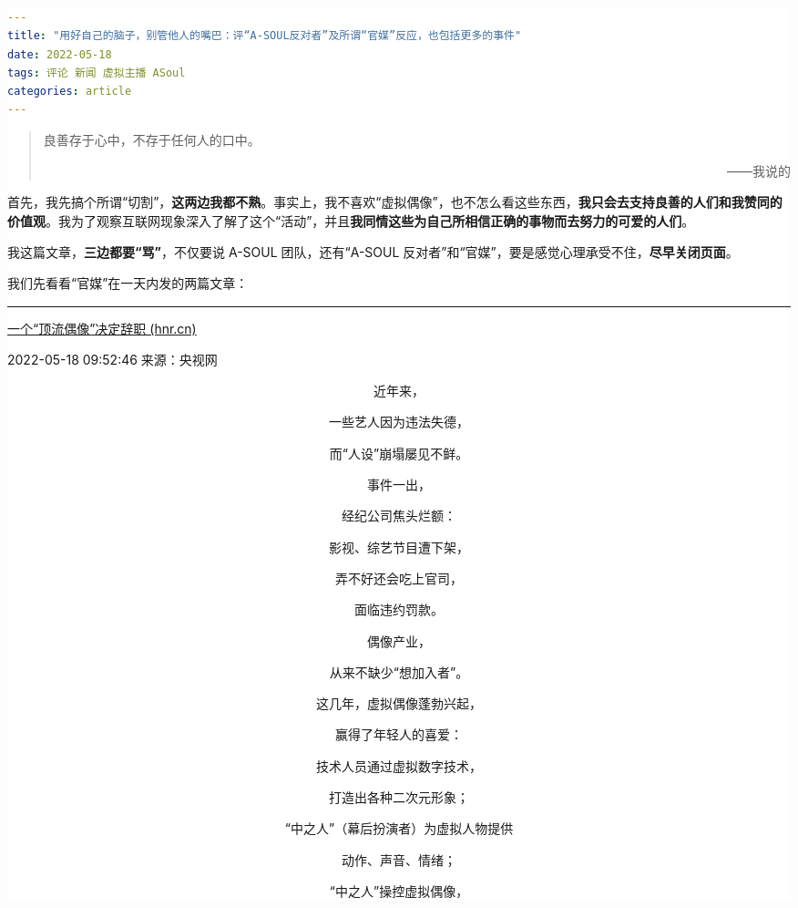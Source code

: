 ```yaml
---
title: "用好自己的脑子，别管他人的嘴巴：评“A-SOUL反对者”及所谓“官媒”反应，也包括更多的事件"
date: 2022-05-18
tags: 评论 新闻 虚拟主播 ASoul
categories: article
---
```


> 良善存于心中，不存于任何人的口中。
>
> <p align="right">——我说的</p>

首先，我先搞个所谓“切割”，**这两边我都不熟**。事实上，我不喜欢“虚拟偶像”，也不怎么看这些东西，**我只会去支持良善的人们和我赞同的价值观**。我为了观察互联网现象深入了解了这个“活动”，并且**我同情这些为自己所相信正确的事物而去努力的可爱的人们**。

我这篇文章，**三边都要“骂”**，不仅要说 A-SOUL 团队，还有“A-SOUL 反对者”和“官媒”，要是感觉心理承受不住，**尽早关闭页面**。

我们先看看“官媒”在一天内发的两篇文章：

---

[一个“顶流偶像”决定辞职 (hnr.cn)](http://news.hnr.cn/shxw/article/1/1526742561757855746)

2022-05-18 09:52:46 来源：央视网

<center>

近年来，

一些艺人因为违法失德，

而“人设”崩塌屡见不鲜。

事件一出，

经纪公司焦头烂额：

影视、综艺节目遭下架，

弄不好还会吃上官司，

面临违约罚款。

偶像产业，

从来不缺少“想加入者”。

这几年，虚拟偶像蓬勃兴起，

赢得了年轻人的喜爱：

技术人员通过虚拟数字技术，

打造出各种二次元形象；

“中之人”（幕后扮演者）为虚拟人物提供

动作、声音、情绪；

“中之人”操控虚拟偶像，
